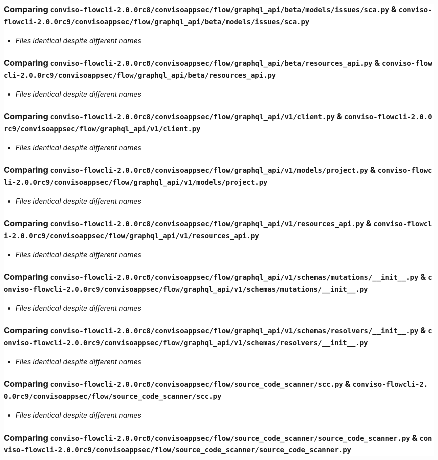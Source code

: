### Comparing `conviso-flowcli-2.0.0rc8/convisoappsec/flow/graphql_api/beta/models/issues/sca.py` & `conviso-flowcli-2.0.0rc9/convisoappsec/flow/graphql_api/beta/models/issues/sca.py`

 * *Files identical despite different names*

### Comparing `conviso-flowcli-2.0.0rc8/convisoappsec/flow/graphql_api/beta/resources_api.py` & `conviso-flowcli-2.0.0rc9/convisoappsec/flow/graphql_api/beta/resources_api.py`

 * *Files identical despite different names*

### Comparing `conviso-flowcli-2.0.0rc8/convisoappsec/flow/graphql_api/v1/client.py` & `conviso-flowcli-2.0.0rc9/convisoappsec/flow/graphql_api/v1/client.py`

 * *Files identical despite different names*

### Comparing `conviso-flowcli-2.0.0rc8/convisoappsec/flow/graphql_api/v1/models/project.py` & `conviso-flowcli-2.0.0rc9/convisoappsec/flow/graphql_api/v1/models/project.py`

 * *Files identical despite different names*

### Comparing `conviso-flowcli-2.0.0rc8/convisoappsec/flow/graphql_api/v1/resources_api.py` & `conviso-flowcli-2.0.0rc9/convisoappsec/flow/graphql_api/v1/resources_api.py`

 * *Files identical despite different names*

### Comparing `conviso-flowcli-2.0.0rc8/convisoappsec/flow/graphql_api/v1/schemas/mutations/__init__.py` & `conviso-flowcli-2.0.0rc9/convisoappsec/flow/graphql_api/v1/schemas/mutations/__init__.py`

 * *Files identical despite different names*

### Comparing `conviso-flowcli-2.0.0rc8/convisoappsec/flow/graphql_api/v1/schemas/resolvers/__init__.py` & `conviso-flowcli-2.0.0rc9/convisoappsec/flow/graphql_api/v1/schemas/resolvers/__init__.py`

 * *Files identical despite different names*

### Comparing `conviso-flowcli-2.0.0rc8/convisoappsec/flow/source_code_scanner/scc.py` & `conviso-flowcli-2.0.0rc9/convisoappsec/flow/source_code_scanner/scc.py`

 * *Files identical despite different names*

### Comparing `conviso-flowcli-2.0.0rc8/convisoappsec/flow/source_code_scanner/source_code_scanner.py` & `conviso-flowcli-2.0.0rc9/convisoappsec/flow/source_code_scanner/source_code_scanner.py`
